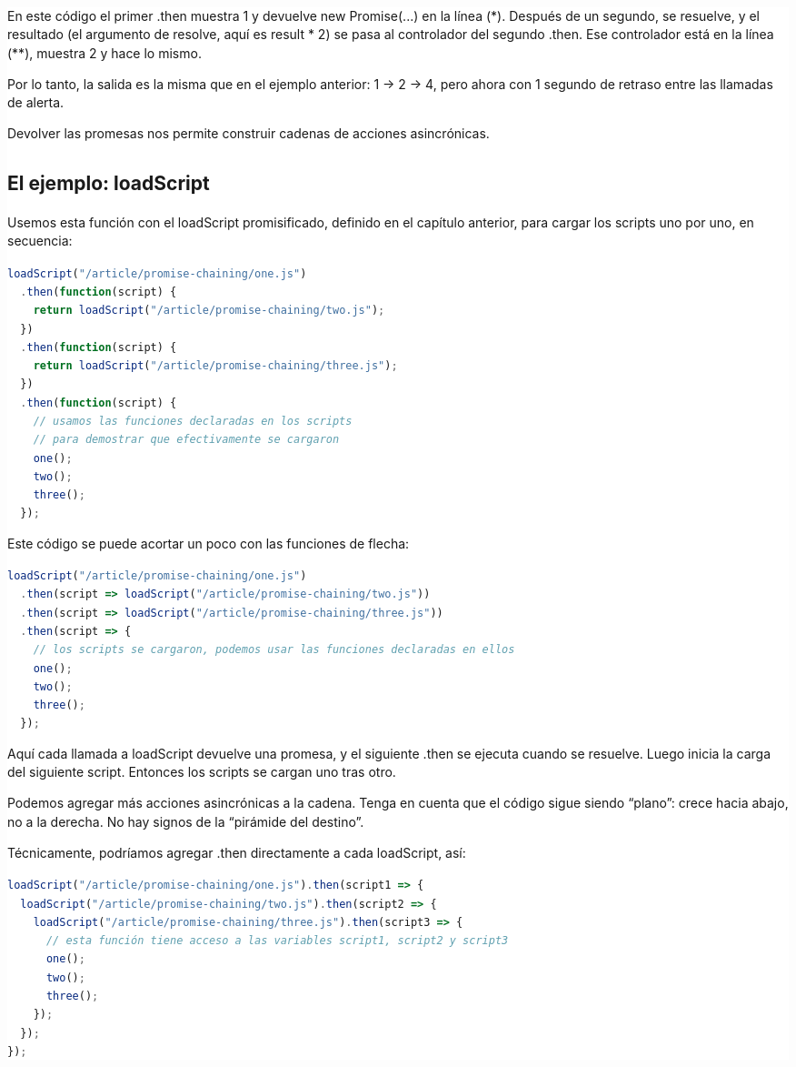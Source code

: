 En este código el primer .then muestra 1 y devuelve new Promise(...) en la línea (*). Después de un segundo, se resuelve, y el resultado (el argumento de resolve, aquí es result * 2) se pasa al controlador del segundo .then. Ese controlador está en la línea (**), muestra 2 y hace lo mismo.

Por lo tanto, la salida es la misma que en el ejemplo anterior: 1 → 2 → 4, pero ahora con 1 segundo de retraso entre las llamadas de alerta.

Devolver las promesas nos permite construir cadenas de acciones asincrónicas.

## El ejemplo: loadScript

Usemos esta función con el loadScript promisificado, definido en el capítulo anterior, para cargar los scripts uno por uno, en secuencia:

````js
loadScript("/article/promise-chaining/one.js")
  .then(function(script) {
    return loadScript("/article/promise-chaining/two.js");
  })
  .then(function(script) {
    return loadScript("/article/promise-chaining/three.js");
  })
  .then(function(script) {
    // usamos las funciones declaradas en los scripts
    // para demostrar que efectivamente se cargaron
    one();
    two();
    three();
  });
````

Este código se puede acortar un poco con las funciones de flecha:

````js
loadScript("/article/promise-chaining/one.js")
  .then(script => loadScript("/article/promise-chaining/two.js"))
  .then(script => loadScript("/article/promise-chaining/three.js"))
  .then(script => {
    // los scripts se cargaron, podemos usar las funciones declaradas en ellos
    one();
    two();
    three();
  });
````

Aquí cada llamada a loadScript devuelve una promesa, y el siguiente .then se ejecuta cuando se resuelve. Luego inicia la carga del siguiente script. Entonces los scripts se cargan uno tras otro.

Podemos agregar más acciones asincrónicas a la cadena. Tenga en cuenta que el código sigue siendo “plano”: crece hacia abajo, no a la derecha. No hay signos de la “pirámide del destino”.

Técnicamente, podríamos agregar .then directamente a cada loadScript, así:

````js
loadScript("/article/promise-chaining/one.js").then(script1 => {
  loadScript("/article/promise-chaining/two.js").then(script2 => {
    loadScript("/article/promise-chaining/three.js").then(script3 => {
      // esta función tiene acceso a las variables script1, script2 y script3
      one();
      two();
      three();
    });
  });
});
````
